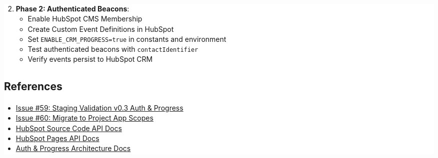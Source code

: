 2. **Phase 2: Authenticated Beacons**:
   - Enable HubSpot CMS Membership
   - Create Custom Event Definitions in HubSpot
   - Set `ENABLE_CRM_PROGRESS=true` in constants and environment
   - Test authenticated beacons with `contactIdentifier`
   - Verify events persist to HubSpot CRM

## References

- [Issue #59: Staging Validation v0.3 Auth & Progress](https://github.com/your-repo/issues/59)
- [Issue #60: Migrate to Project App Scopes](https://github.com/your-repo/issues/60)
- [HubSpot Source Code API Docs](https://developers.hubspot.com/docs/guides/api/cms/source-code)
- [HubSpot Pages API Docs](https://developers.hubspot.com/docs/reference/api/cms/pages)
- [Auth & Progress Architecture Docs](./auth-and-progress.md)
